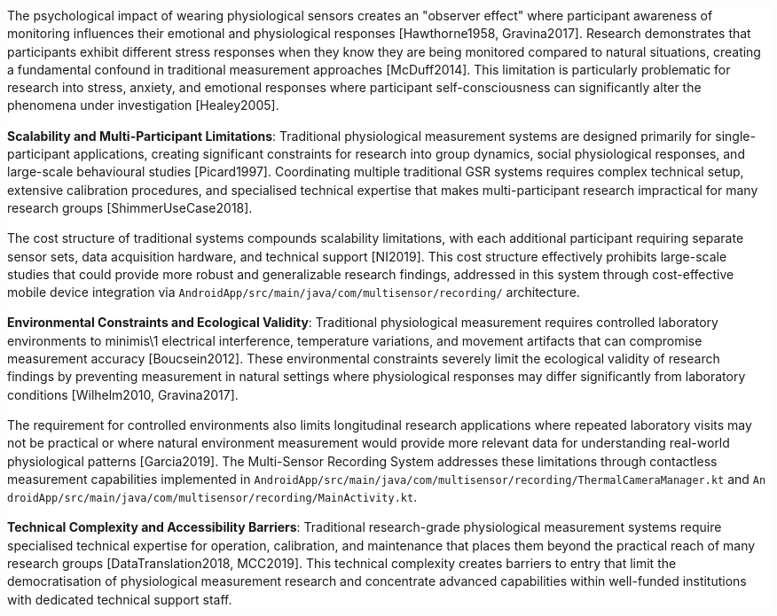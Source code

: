 The psychological impact of wearing physiological sensors creates an "observer effect" where participant awareness of
monitoring influences their emotional and physiological responses [Hawthorne1958, Gravina2017]. Research demonstrates
that participants exhibit different stress responses when they know they are being monitored compared to natural
situations, creating a fundamental confound in traditional measurement approaches [McDuff2014]. This limitation is
particularly problematic for research into stress, anxiety, and emotional responses where participant self-consciousness
can significantly alter the phenomena under investigation [Healey2005].

**Scalability and Multi-Participant Limitations**: Traditional physiological measurement systems are designed primarily
for single-participant applications, creating significant constraints for research into group dynamics, social
physiological responses, and large-scale behavioural studies [Picard1997]. Coordinating multiple traditional GSR systems
requires complex technical setup, extensive calibration procedures, and specialised technical expertise that makes
multi-participant research impractical for many research groups [ShimmerUseCase2018].

The cost structure of traditional systems compounds scalability limitations, with each additional participant requiring
separate sensor sets, data acquisition hardware, and technical support [NI2019]. This cost structure effectively
prohibits large-scale studies that could provide more robust and generalizable research findings, addressed in this
system through cost-effective mobile device integration via `AndroidApp/src/main/java/com/multisensor/recording/`
architecture.

**Environmental Constraints and Ecological Validity**: Traditional physiological measurement requires controlled
laboratory environments to minimis\1 electrical interference, temperature variations, and movement artifacts that can
compromise measurement accuracy [Boucsein2012]. These environmental constraints severely limit the ecological validity
of research findings by preventing measurement in natural settings where physiological responses may differ
significantly from laboratory conditions [Wilhelm2010, Gravina2017].

The requirement for controlled environments also limits longitudinal research applications where repeated laboratory
visits may not be practical or where natural environment measurement would provide more relevant data for understanding
real-world physiological patterns [Garcia2019]. The Multi-Sensor Recording System addresses these limitations through
contactless measurement capabilities implemented in
`AndroidApp/src/main/java/com/multisensor/recording/ThermalCameraManager.kt` and
`AndroidApp/src/main/java/com/multisensor/recording/MainActivity.kt`.

**Technical Complexity and Accessibility Barriers**: Traditional research-grade physiological measurement systems
require specialised technical expertise for operation, calibration, and maintenance that places them beyond the
practical reach of many research groups [DataTranslation2018, MCC2019]. This technical complexity creates barriers to
entry that limit the democratisation of physiological measurement research and concentrate advanced capabilities within
well-funded institutions with dedicated technical support staff.
